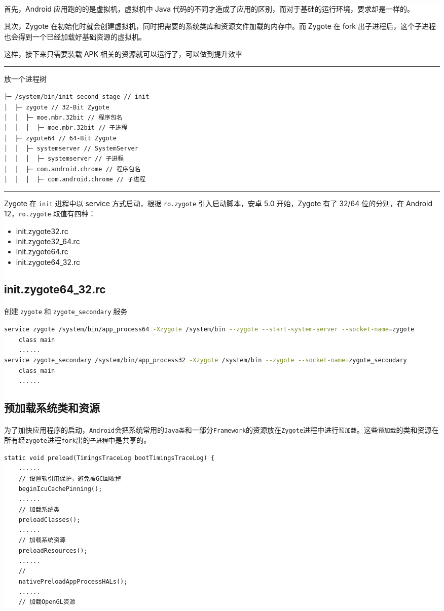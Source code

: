 
首先，Android 应用跑的的是虚拟机，虚拟机中 Java 代码的不同才造成了应用的区别，而对于基础的运行环境，要求却是一样的。

其次，Zygote 在初始化时就会创建虚拟机，同时把需要的系统类库和资源文件加载的内存中。而 Zygote 在 fork 出子进程后，这个子进程也会得到一个已经加载好基础资源的虚拟机。

这样，接下来只需要装载 APK 相关的资源就可以运行了，可以做到提升效率

---

放一个进程树

```
├─ /system/bin/init second_stage // init
│  ├─ zygote // 32-Bit Zygote
│  │  ├─ moe.mbr.32bit // 程序包名
│  │  │  ├─ moe.mbr.32bit // 子进程
│  ├─ zygote64 // 64-Bit Zygote
│  │  ├─ systemserver // SystemServer
│  │  │  ├─ systemserver // 子进程
│  │  ├─ com.android.chrome // 程序包名
│  │  │  ├─ com.android.chrome // 子进程
```

---

Zygote 在 ``init`` 进程中以 service 方式启动，根据 ``ro.zygote`` 引入启动脚本，安卓 5.0 开始，Zygote 有了 32/64 位的分别，在 Android 12，``ro.zygote`` 取值有四种：

* init.zygote32.rc
* init.zygote32_64.rc
* init.zygote64.rc
* init.zygote64_32.rc

## init.zygote64_32.rc

创建 ``zygote`` 和 ``zygote_secondary`` 服务

```sh
service zygote /system/bin/app_process64 -Xzygote /system/bin --zygote --start-system-server --socket-name=zygote
    class main
    ......
service zygote_secondary /system/bin/app_process32 -Xzygote /system/bin --zygote --socket-name=zygote_secondary
    class main
    ......
```

## 预加载系统类和资源

为了加快应用程序的启动，`Android`会把系统常用的`Java类`和一部分`Framework`的资源放在`Zygote`进程中进行`预加载`。这些`预加载`的类和资源在所有经`zygote`进程`fork`出的`子进程`中是共享的。

```
static void preload(TimingsTraceLog bootTimingsTraceLog) {
    ......
    // 设置软引用保护，避免被GC回收掉
    beginIcuCachePinning();
    ......
    // 加载系统类
    preloadClasses();
    ......
    // 加载系统资源
    preloadResources();
    ......
    // 
    nativePreloadAppProcessHALs();
    ......
    // 加载OpenGL资源
```